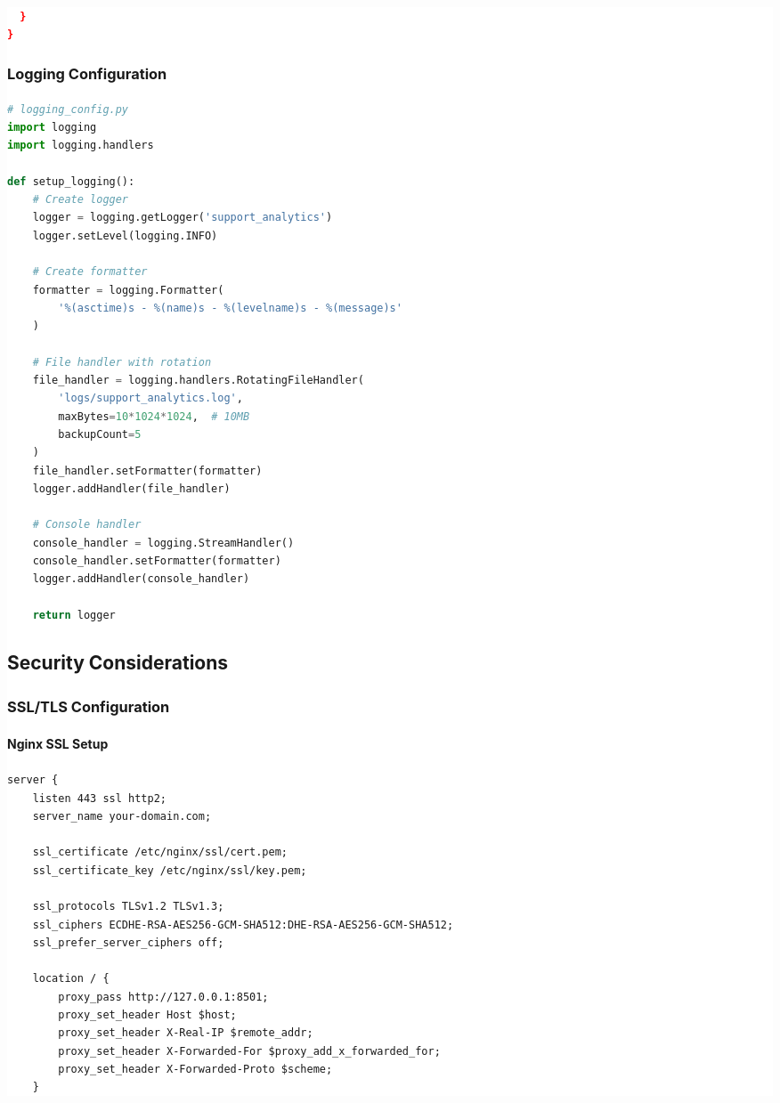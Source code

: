 ```json
  }
}
```

### Logging Configuration

```python
# logging_config.py
import logging
import logging.handlers

def setup_logging():
    # Create logger
    logger = logging.getLogger('support_analytics')
    logger.setLevel(logging.INFO)
    
    # Create formatter
    formatter = logging.Formatter(
        '%(asctime)s - %(name)s - %(levelname)s - %(message)s'
    )
    
    # File handler with rotation
    file_handler = logging.handlers.RotatingFileHandler(
        'logs/support_analytics.log',
        maxBytes=10*1024*1024,  # 10MB
        backupCount=5
    )
    file_handler.setFormatter(formatter)
    logger.addHandler(file_handler)
    
    # Console handler
    console_handler = logging.StreamHandler()
    console_handler.setFormatter(formatter)
    logger.addHandler(console_handler)
    
    return logger
```

## Security Considerations

### SSL/TLS Configuration

#### Nginx SSL Setup

```nginx
server {
    listen 443 ssl http2;
    server_name your-domain.com;
    
    ssl_certificate /etc/nginx/ssl/cert.pem;
    ssl_certificate_key /etc/nginx/ssl/key.pem;
    
    ssl_protocols TLSv1.2 TLSv1.3;
    ssl_ciphers ECDHE-RSA-AES256-GCM-SHA512:DHE-RSA-AES256-GCM-SHA512;
    ssl_prefer_server_ciphers off;
    
    location / {
        proxy_pass http://127.0.0.1:8501;
        proxy_set_header Host $host;
        proxy_set_header X-Real-IP $remote_addr;
        proxy_set_header X-Forwarded-For $proxy_add_x_forwarded_for;
        proxy_set_header X-Forwarded-Proto $scheme;
    }
```